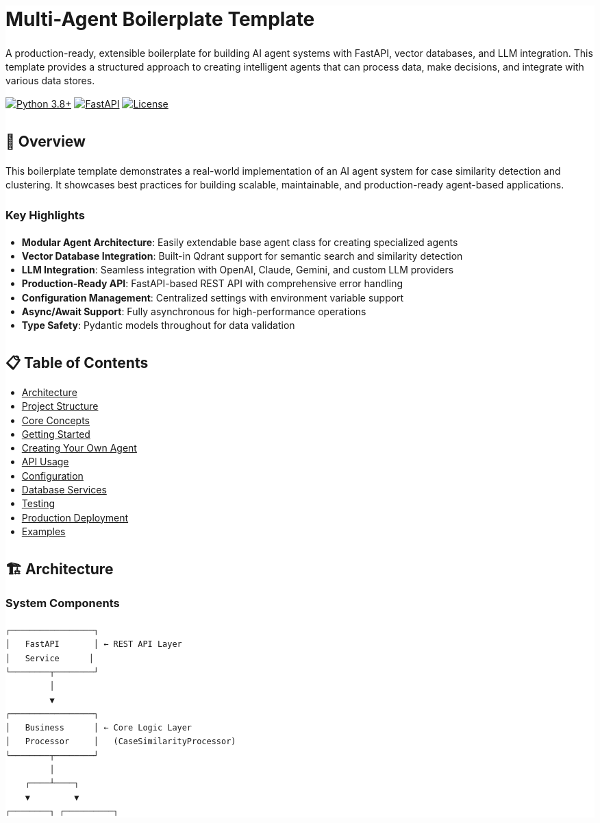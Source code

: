 # Multi-Agent Boilerplate Template

A production-ready, extensible boilerplate for building AI agent systems with FastAPI, vector databases, and LLM integration. This template provides a structured approach to creating intelligent agents that can process data, make decisions, and integrate with various data stores.

[![Python 3.8+](https://img.shields.io/badge/python-3.8+-blue.svg)](https://www.python.org/downloads/)
[![FastAPI](https://img.shields.io/badge/FastAPI-0.100+-green.svg)](https://fastapi.tiangolo.com/)
[![License](https://img.shields.io/badge/license-MIT-blue.svg)](LICENSE)

## 🎯 Overview

This boilerplate template demonstrates a real-world implementation of an AI agent system for case similarity detection and clustering. It showcases best practices for building scalable, maintainable, and production-ready agent-based applications.

### Key Highlights

- **Modular Agent Architecture**: Easily extendable base agent class for creating specialized agents
- **Vector Database Integration**: Built-in Qdrant support for semantic search and similarity detection
- **LLM Integration**: Seamless integration with OpenAI, Claude, Gemini, and custom LLM providers
- **Production-Ready API**: FastAPI-based REST API with comprehensive error handling
- **Configuration Management**: Centralized settings with environment variable support
- **Async/Await Support**: Fully asynchronous for high-performance operations
- **Type Safety**: Pydantic models throughout for data validation

## 📋 Table of Contents

- [Architecture](#architecture)
- [Project Structure](#project-structure)
- [Core Concepts](#core-concepts)
- [Getting Started](#getting-started)
- [Creating Your Own Agent](#creating-your-own-agent)
- [API Usage](#api-usage)
- [Configuration](#configuration)
- [Database Services](#database-services)
- [Testing](#testing)
- [Production Deployment](#production-deployment)
- [Examples](#examples)

## 🏗️ Architecture

### System Components

```
┌─────────────────┐
│   FastAPI       │ ← REST API Layer
│   Service      │
└────────┬────────┘
         │
         ▼
┌─────────────────┐
│   Business      │ ← Core Logic Layer
│   Processor     │   (CaseSimilarityProcessor)
└────────┬────────┘
         │
    ┌────┴────┐
    ▼         ▼
┌────────┐ ┌──────────┐
```